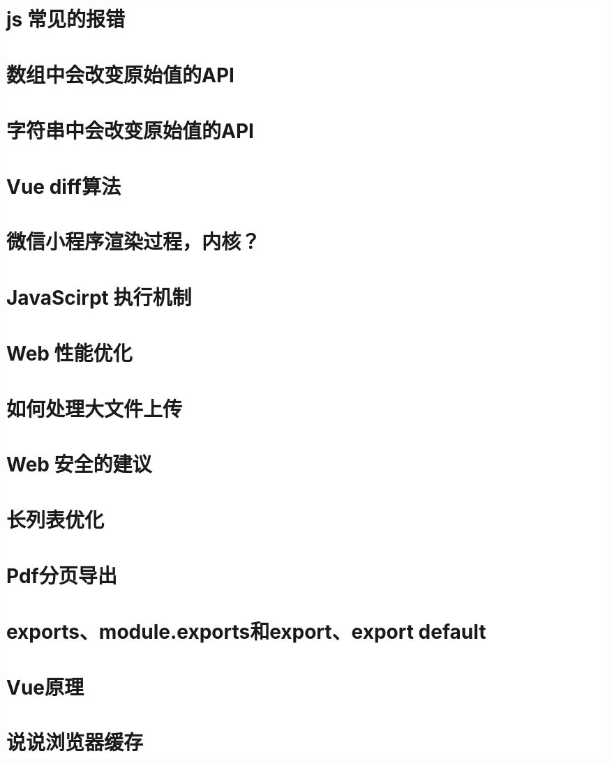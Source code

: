 # js 常见的报错

# 数组中会改变原始值的API

# 字符串中会改变原始值的API

# Vue diff算法

# 微信小程序渲染过程，内核？

# JavaScirpt 执行机制

# Web 性能优化

# 如何处理大文件上传

# Web 安全的建议

# 长列表优化

# Pdf分页导出

# exports、module.exports和export、export default

# Vue原理

# 说说浏览器缓存
